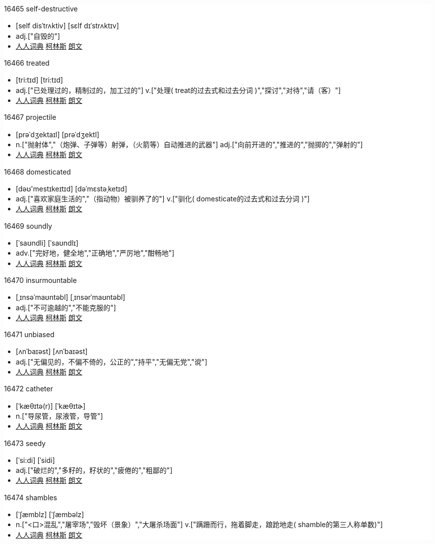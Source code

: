 16465 self-destructive 
- [self disˈtrʌktiv]  [sɛlf dɪˈstrʌktɪv] 
- adj.["自毁的"]   
- [人人词典](https://www.91dict.com/words?w=self-destructive) [柯林斯](https://www.collinsdictionary.com/zh/dictionary/english/self-destructive) [朗文](https://www.ldoceonline.com/dictionary/self-destructive) 

16466 treated 
- [tri:tɪd]  [tri:tɪd] 
- adj.["已处理过的，精制过的，加工过的"]  v.["处理( treat的过去式和过去分词 )","探讨","对待","请（客）"]   
- [人人词典](https://www.91dict.com/words?w=treated) [柯林斯](https://www.collinsdictionary.com/zh/dictionary/english/treated) [朗文](https://www.ldoceonline.com/dictionary/treated) 

16467 projectile 
- [prəˈdʒektaɪl]  [prəˈdʒektl] 
- n.["抛射体","（炮弹、子弹等）射弹，（火箭等）自动推进的武器"]  adj.["向前开进的","推进的","抛掷的","弹射的"]   
- [人人词典](https://www.91dict.com/words?w=projectile) [柯林斯](https://www.collinsdictionary.com/zh/dictionary/english/projectile) [朗文](https://www.ldoceonline.com/dictionary/projectile) 

16468 domesticated 
- [dəʊ'mestɪkeɪtɪd]  [dəˈmɛstəˌketɪd] 
- adj.["喜欢家庭生活的","（指动物）被驯养了的"]  v.["驯化( domesticate的过去式和过去分词 )"]   
- [人人词典](https://www.91dict.com/words?w=domesticated) [柯林斯](https://www.collinsdictionary.com/zh/dictionary/english/domesticated) [朗文](https://www.ldoceonline.com/dictionary/domesticated) 

16469 soundly 
- [ˈsaʊndli]  [ˈsaʊndlɪ] 
- adv.["完好地，健全地","正确地","严厉地","酣畅地"]   
- [人人词典](https://www.91dict.com/words?w=soundly) [柯林斯](https://www.collinsdictionary.com/zh/dictionary/english/soundly) [朗文](https://www.ldoceonline.com/dictionary/soundly) 

16470 insurmountable 
- [ˌɪnsəˈmaʊntəbl]  [ˌɪnsərˈmaʊntəbl] 
- adj.["不可逾越的","不能克服的"]   
- [人人词典](https://www.91dict.com/words?w=insurmountable) [柯林斯](https://www.collinsdictionary.com/zh/dictionary/english/insurmountable) [朗文](https://www.ldoceonline.com/dictionary/insurmountable) 

16471 unbiased 
- [ʌnˈbaɪəst]  [ʌnˈbaɪəst] 
- adj.["无偏见的，不偏不倚的，公正的","持平","无偏无党","谠"]   
- [人人词典](https://www.91dict.com/words?w=unbiased) [柯林斯](https://www.collinsdictionary.com/zh/dictionary/english/unbiased) [朗文](https://www.ldoceonline.com/dictionary/unbiased) 

16472 catheter 
- [ˈkæθɪtə(r)]  [ˈkæθɪtɚ] 
- n.["导尿管，尿液管，导管"]   
- [人人词典](https://www.91dict.com/words?w=catheter) [柯林斯](https://www.collinsdictionary.com/zh/dictionary/english/catheter) [朗文](https://www.ldoceonline.com/dictionary/catheter) 

16473 seedy 
- [ˈsi:di]  [ˈsidi] 
- adj.["破烂的","多籽的，籽状的","疲倦的","粗鄙的"]   
- [人人词典](https://www.91dict.com/words?w=seedy) [柯林斯](https://www.collinsdictionary.com/zh/dictionary/english/seedy) [朗文](https://www.ldoceonline.com/dictionary/seedy) 

16474 shambles 
- [ˈʃæmblz]  [ˈʃæmbəlz] 
- n.["<口>混乱","屠宰场","毁坏（景象）","大屠杀场面"]  v.["蹒跚而行，拖着脚走，踉跄地走( shamble的第三人称单数)"]   
- [人人词典](https://www.91dict.com/words?w=shambles) [柯林斯](https://www.collinsdictionary.com/zh/dictionary/english/shambles) [朗文](https://www.ldoceonline.com/dictionary/shambles) 
